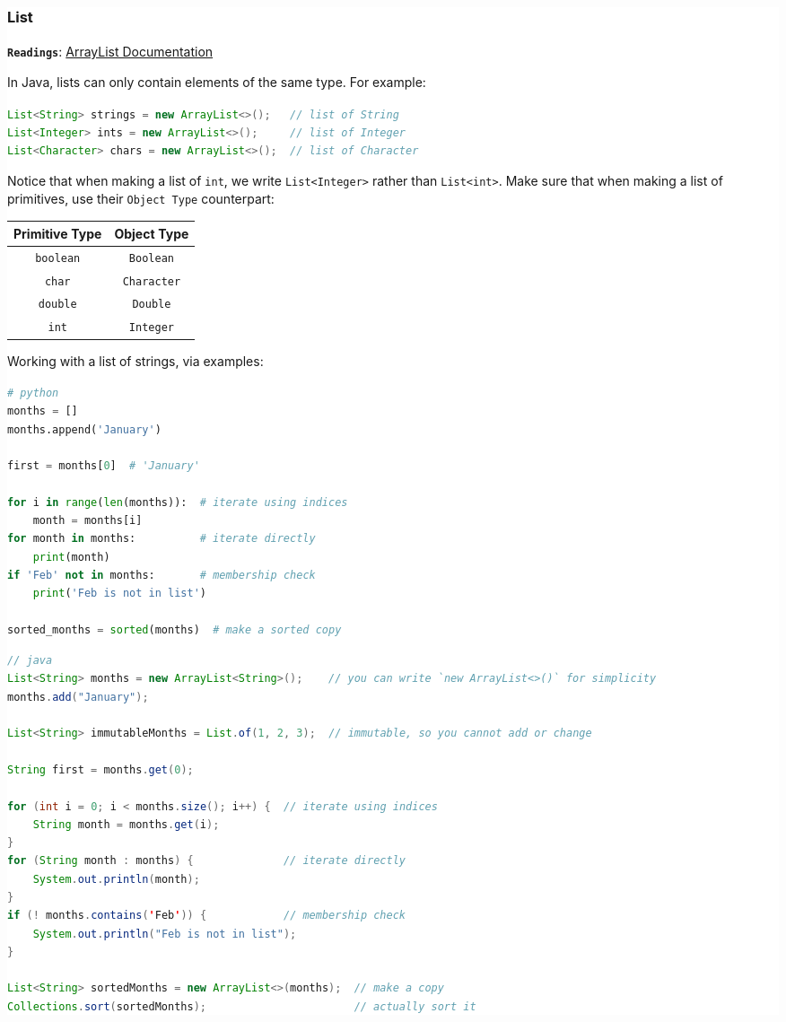 ### List

__`Readings`__: [ArrayList Documentation](https://docs.oracle.com/javase/8/docs/api/java/util/ArrayList.html)

In Java, lists can only contain elements of the same type. For example:

```java
List<String> strings = new ArrayList<>();   // list of String
List<Integer> ints = new ArrayList<>();     // list of Integer
List<Character> chars = new ArrayList<>();  // list of Character
```

Notice that when making a list of `int`, we write `List<Integer>` rather than `List<int>`. Make sure that when making a list of primitives, use their `Object Type` counterpart:

| Primitive Type | Object Type |
| :---:          | :---:       |
| `boolean`      | `Boolean`   |
| `char`         | `Character` |
| `double`       | `Double`    |
| `int`          | `Integer`   |

Working with a list of strings, via examples:

```python
# python
months = []
months.append('January')

first = months[0]  # 'January'

for i in range(len(months)):  # iterate using indices
    month = months[i]
for month in months:          # iterate directly
    print(month)
if 'Feb' not in months:       # membership check
    print('Feb is not in list')

sorted_months = sorted(months)  # make a sorted copy
```
```java
// java
List<String> months = new ArrayList<String>();    // you can write `new ArrayList<>()` for simplicity
months.add("January");

List<String> immutableMonths = List.of(1, 2, 3);  // immutable, so you cannot add or change

String first = months.get(0);

for (int i = 0; i < months.size(); i++) {  // iterate using indices
    String month = months.get(i);
}
for (String month : months) {              // iterate directly
    System.out.println(month);
}
if (! months.contains('Feb')) {            // membership check
    System.out.println("Feb is not in list");
}

List<String> sortedMonths = new ArrayList<>(months);  // make a copy
Collections.sort(sortedMonths);                       // actually sort it
```
